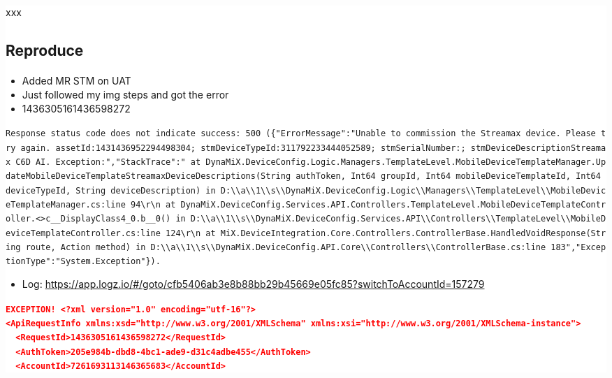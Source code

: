 xxx

## Reproduce

- Added MR STM on UAT
- Just followed my img steps and got the error
- 1436305161436598272
```txt
Response status code does not indicate success: 500 ({"ErrorMessage":"Unable to commission the Streamax device. Please try again. assetId:1431436952294498304; stmDeviceTypeId:311792233444052589; stmSerialNumber:; stmDeviceDescriptionStreamax C6D AI. Exception:","StackTrace":" at DynaMiX.DeviceConfig.Logic.Managers.TemplateLevel.MobileDeviceTemplateManager.UpdateMobileDeviceTemplateStreamaxDeviceDescriptions(String authToken, Int64 groupId, Int64 mobileDeviceTemplateId, Int64 deviceTypeId, String deviceDescription) in D:\\a\\1\\s\\DynaMiX.DeviceConfig.Logic\\Managers\\TemplateLevel\\MobileDeviceTemplateManager.cs:line 94\r\n at DynaMiX.DeviceConfig.Services.API.Controllers.TemplateLevel.MobileDeviceTemplateController.<>c__DisplayClass4_0.b__0() in D:\\a\\1\\s\\DynaMiX.DeviceConfig.Services.API\\Controllers\\TemplateLevel\\MobileDeviceTemplateController.cs:line 124\r\n at MiX.DeviceIntegration.Core.Controllers.ControllerBase.HandledVoidResponse(String route, Action method) in D:\\a\\1\\s\\DynaMiX.DeviceConfig.API.Core\\Controllers\\ControllerBase.cs:line 183","ExceptionType":"System.Exception"}).
```
- Log: https://app.logz.io/#/goto/cfb5406ab3e8b88bb29b45669e05fc85?switchToAccountId=157279
```json
EXCEPTION! <?xml version="1.0" encoding="utf-16"?>
<ApiRequestInfo xmlns:xsd="http://www.w3.org/2001/XMLSchema" xmlns:xsi="http://www.w3.org/2001/XMLSchema-instance">
  <RequestId>1436305161436598272</RequestId>
  <AuthToken>205e984b-dbd8-4bc1-ade9-d31c4adbe455</AuthToken>
  <AccountId>7261693113146365683</AccountId>
```